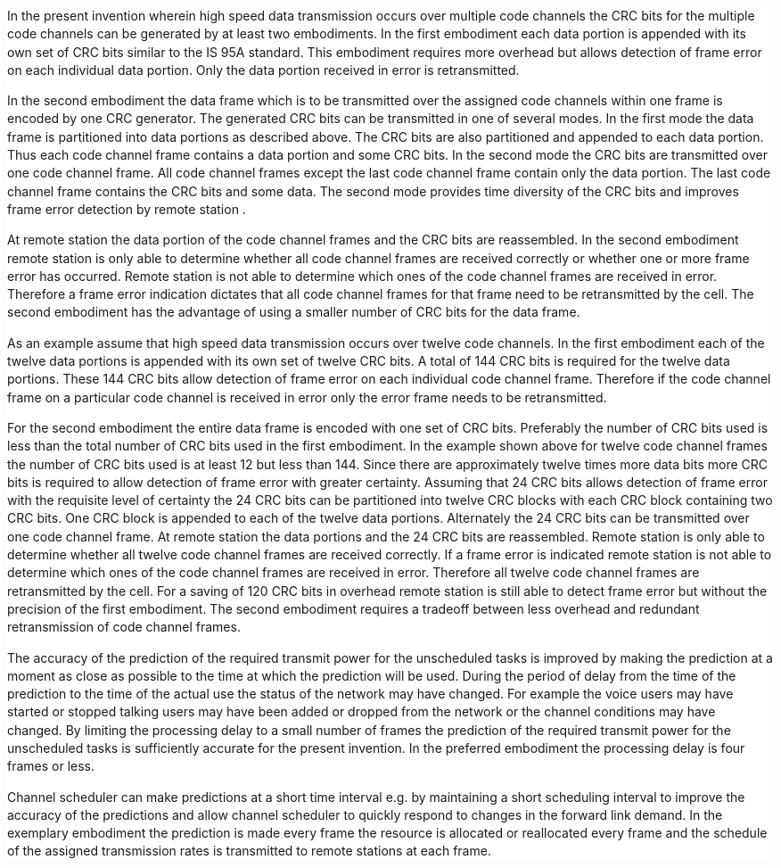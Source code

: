In the present invention wherein high speed data transmission occurs over multiple code channels the CRC bits for the multiple code channels can be generated by at least two embodiments. In the first embodiment each data portion is appended with its own set of CRC bits similar to the IS 95A standard. This embodiment requires more overhead but allows detection of frame error on each individual data portion. Only the data portion received in error is retransmitted.

In the second embodiment the data frame which is to be transmitted over the assigned code channels within one frame is encoded by one CRC generator. The generated CRC bits can be transmitted in one of several modes. In the first mode the data frame is partitioned into data portions as described above. The CRC bits are also partitioned and appended to each data portion. Thus each code channel frame contains a data portion and some CRC bits. In the second mode the CRC bits are transmitted over one code channel frame. All code channel frames except the last code channel frame contain only the data portion. The last code channel frame contains the CRC bits and some data. The second mode provides time diversity of the CRC bits and improves frame error detection by remote station .

At remote station the data portion of the code channel frames and the CRC bits are reassembled. In the second embodiment remote station is only able to determine whether all code channel frames are received correctly or whether one or more frame error has occurred. Remote station is not able to determine which ones of the code channel frames are received in error. Therefore a frame error indication dictates that all code channel frames for that frame need to be retransmitted by the cell. The second embodiment has the advantage of using a smaller number of CRC bits for the data frame.

As an example assume that high speed data transmission occurs over twelve code channels. In the first embodiment each of the twelve data portions is appended with its own set of twelve CRC bits. A total of 144 CRC bits is required for the twelve data portions. These 144 CRC bits allow detection of frame error on each individual code channel frame. Therefore if the code channel frame on a particular code channel is received in error only the error frame needs to be retransmitted.

For the second embodiment the entire data frame is encoded with one set of CRC bits. Preferably the number of CRC bits used is less than the total number of CRC bits used in the first embodiment. In the example shown above for twelve code channel frames the number of CRC bits used is at least 12 but less than 144. Since there are approximately twelve times more data bits more CRC bits is required to allow detection of frame error with greater certainty. Assuming that 24 CRC bits allows detection of frame error with the requisite level of certainty the 24 CRC bits can be partitioned into twelve CRC blocks with each CRC block containing two CRC bits. One CRC block is appended to each of the twelve data portions. Alternately the 24 CRC bits can be transmitted over one code channel frame. At remote station the data portions and the 24 CRC bits are reassembled. Remote station is only able to determine whether all twelve code channel frames are received correctly. If a frame error is indicated remote station is not able to determine which ones of the code channel frames are received in error. Therefore all twelve code channel frames are retransmitted by the cell. For a saving of 120 CRC bits in overhead remote station is still able to detect frame error but without the precision of the first embodiment. The second embodiment requires a tradeoff between less overhead and redundant retransmission of code channel frames.

The accuracy of the prediction of the required transmit power for the unscheduled tasks is improved by making the prediction at a moment as close as possible to the time at which the prediction will be used. During the period of delay from the time of the prediction to the time of the actual use the status of the network may have changed. For example the voice users may have started or stopped talking users may have been added or dropped from the network or the channel conditions may have changed. By limiting the processing delay to a small number of frames the prediction of the required transmit power for the unscheduled tasks is sufficiently accurate for the present invention. In the preferred embodiment the processing delay is four frames or less.

Channel scheduler can make predictions at a short time interval e.g. by maintaining a short scheduling interval to improve the accuracy of the predictions and allow channel scheduler to quickly respond to changes in the forward link demand. In the exemplary embodiment the prediction is made every frame the resource is allocated or reallocated every frame and the schedule of the assigned transmission rates is transmitted to remote stations at each frame.
